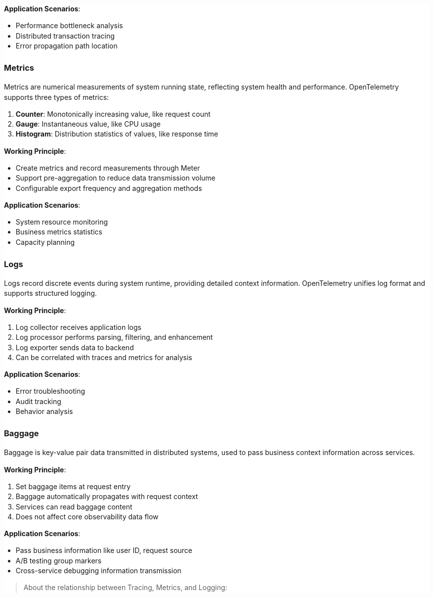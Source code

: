 **Application Scenarios**:
- Performance bottleneck analysis
- Distributed transaction tracing
- Error propagation path location

### Metrics
Metrics are numerical measurements of system running state, reflecting system health and performance. OpenTelemetry supports three types of metrics:
1. **Counter**: Monotonically increasing value, like request count
2. **Gauge**: Instantaneous value, like CPU usage
3. **Histogram**: Distribution statistics of values, like response time

**Working Principle**:
- Create metrics and record measurements through Meter
- Support pre-aggregation to reduce data transmission volume
- Configurable export frequency and aggregation methods

**Application Scenarios**:
- System resource monitoring
- Business metrics statistics
- Capacity planning

### Logs
Logs record discrete events during system runtime, providing detailed context information. OpenTelemetry unifies log format and supports structured logging.

**Working Principle**:
1. Log collector receives application logs
2. Log processor performs parsing, filtering, and enhancement
3. Log exporter sends data to backend
4. Can be correlated with traces and metrics for analysis

**Application Scenarios**:
- Error troubleshooting
- Audit tracking
- Behavior analysis

### Baggage
Baggage is key-value pair data transmitted in distributed systems, used to pass business context information across services.

**Working Principle**:
1. Set baggage items at request entry
2. Baggage automatically propagates with request context
3. Services can read baggage content
4. Does not affect core observability data flow

**Application Scenarios**:
- Pass business information like user ID, request source
- A/B testing group markers
- Cross-service debugging information transmission

> About the relationship between Tracing, Metrics, and Logging: